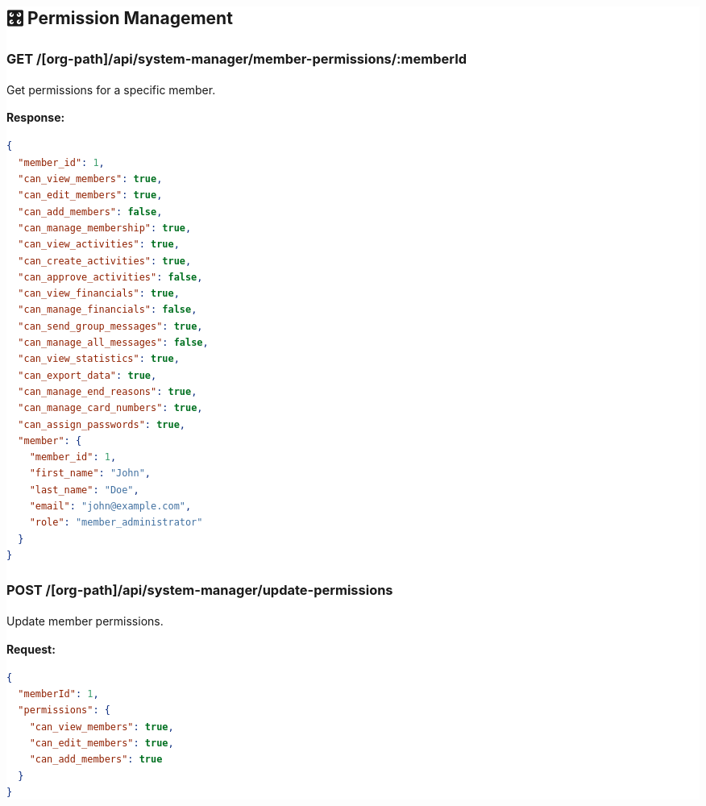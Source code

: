 
## 🎛️ Permission Management

### GET /[org-path]/api/system-manager/member-permissions/:memberId
Get permissions for a specific member.

**Response:**
```json
{
  "member_id": 1,
  "can_view_members": true,
  "can_edit_members": true,
  "can_add_members": false,
  "can_manage_membership": true,
  "can_view_activities": true,
  "can_create_activities": true,
  "can_approve_activities": false,
  "can_view_financials": true,
  "can_manage_financials": false,
  "can_send_group_messages": true,
  "can_manage_all_messages": false,
  "can_view_statistics": true,
  "can_export_data": true,
  "can_manage_end_reasons": true,
  "can_manage_card_numbers": true,
  "can_assign_passwords": true,
  "member": {
    "member_id": 1,
    "first_name": "John",
    "last_name": "Doe",
    "email": "john@example.com",
    "role": "member_administrator"
  }
}
```

### POST /[org-path]/api/system-manager/update-permissions
Update member permissions.

**Request:**
```json
{
  "memberId": 1,
  "permissions": {
    "can_view_members": true,
    "can_edit_members": true,
    "can_add_members": true
  }
}
```

